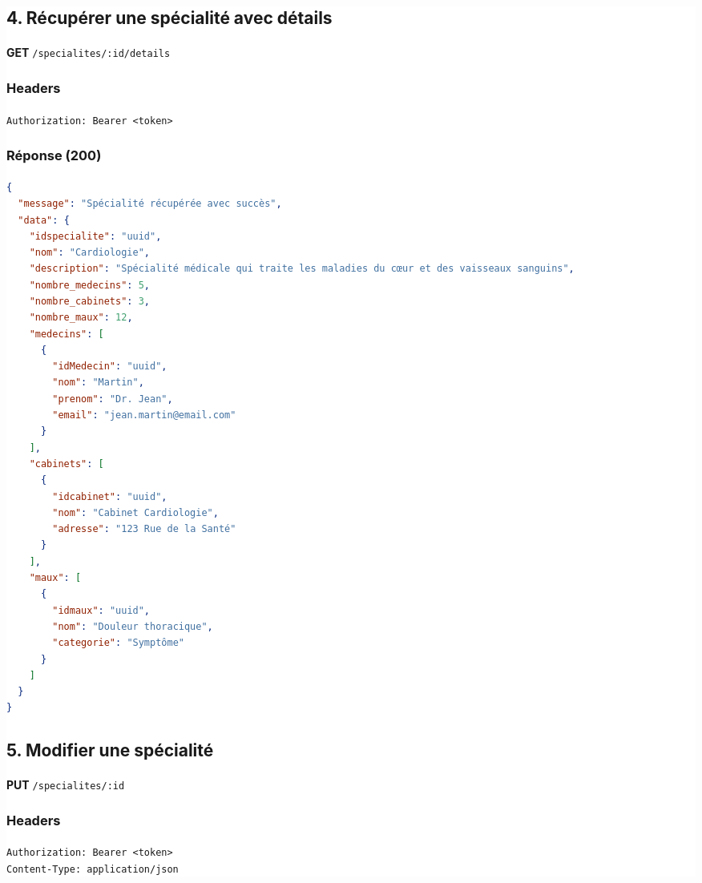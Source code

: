 ## 4. Récupérer une spécialité avec détails
**GET** `/specialites/:id/details`

### Headers
```
Authorization: Bearer <token>
```

### Réponse (200)
```json
{
  "message": "Spécialité récupérée avec succès",
  "data": {
    "idspecialite": "uuid",
    "nom": "Cardiologie",
    "description": "Spécialité médicale qui traite les maladies du cœur et des vaisseaux sanguins",
    "nombre_medecins": 5,
    "nombre_cabinets": 3,
    "nombre_maux": 12,
    "medecins": [
      {
        "idMedecin": "uuid",
        "nom": "Martin",
        "prenom": "Dr. Jean",
        "email": "jean.martin@email.com"
      }
    ],
    "cabinets": [
      {
        "idcabinet": "uuid",
        "nom": "Cabinet Cardiologie",
        "adresse": "123 Rue de la Santé"
      }
    ],
    "maux": [
      {
        "idmaux": "uuid",
        "nom": "Douleur thoracique",
        "categorie": "Symptôme"
      }
    ]
  }
}
```

## 5. Modifier une spécialité
**PUT** `/specialites/:id`

### Headers
```
Authorization: Bearer <token>
Content-Type: application/json
```
